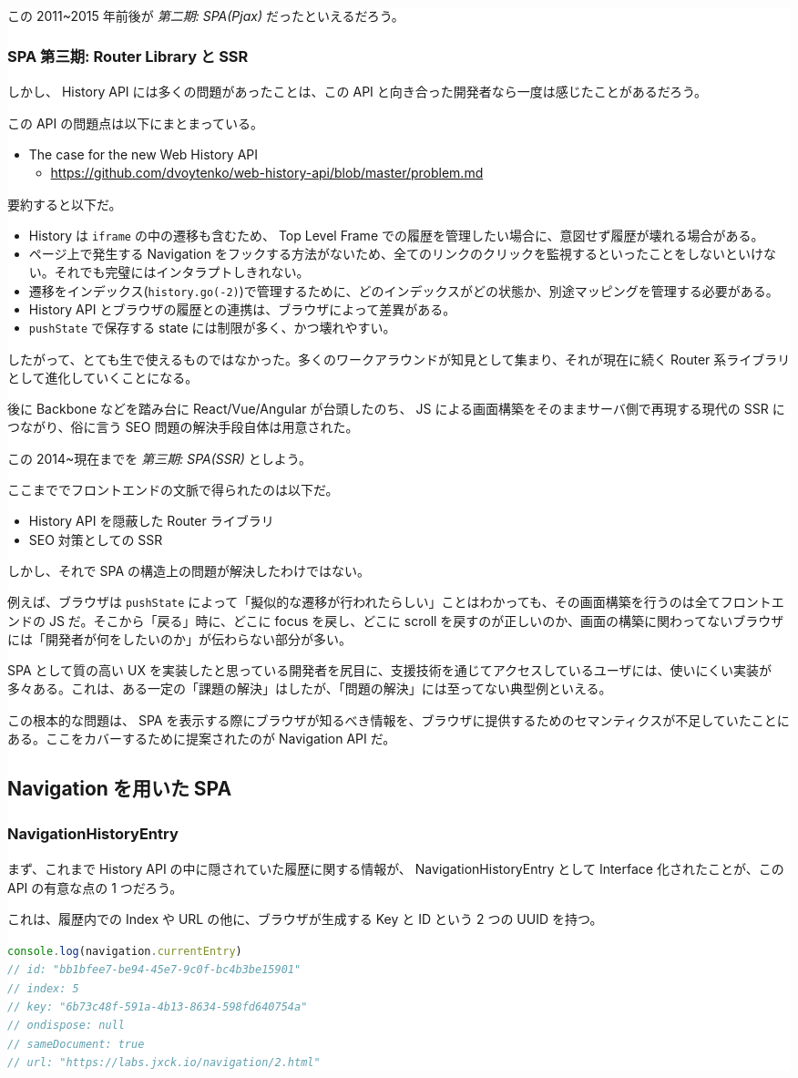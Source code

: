 この 2011~2015 年前後が *第二期: SPA(Pjax)* だったといえるだろう。


### SPA 第三期: Router Library と SSR

しかし、 History API には多くの問題があったことは、この API と向き合った開発者なら一度は感じたことがあるだろう。

この API の問題点は以下にまとまっている。

- The case for the new Web History API
  - https://github.com/dvoytenko/web-history-api/blob/master/problem.md

要約すると以下だ。

- History は `iframe` の中の遷移も含むため、 Top Level Frame での履歴を管理したい場合に、意図せず履歴が壊れる場合がある。
- ページ上で発生する Navigation をフックする方法がないため、全てのリンクのクリックを監視するといったことをしないといけない。それでも完璧にはインタラプトしきれない。
- 遷移をインデックス(`history.go(-2)`)で管理するために、どのインデックスがどの状態か、別途マッピングを管理する必要がある。
- History API とブラウザの履歴との連携は、ブラウザによって差異がある。
- `pushState` で保存する state には制限が多く、かつ壊れやすい。

したがって、とても生で使えるものではなかった。多くのワークアラウンドが知見として集まり、それが現在に続く Router 系ライブラリとして進化していくことになる。

後に Backbone などを踏み台に React/Vue/Angular が台頭したのち、 JS による画面構築をそのままサーバ側で再現する現代の SSR につながり、俗に言う SEO 問題の解決手段自体は用意された。

この 2014~現在までを *第三期: SPA(SSR)* としよう。

ここまででフロントエンドの文脈で得られたのは以下だ。

- History API を隠蔽した Router ライブラリ
- SEO 対策としての SSR

しかし、それで SPA の構造上の問題が解決したわけではない。

例えば、ブラウザは `pushState` によって「擬似的な遷移が行われたらしい」ことはわかっても、その画面構築を行うのは全てフロントエンドの JS だ。そこから「戻る」時に、どこに focus を戻し、どこに scroll を戻すのが正しいのか、画面の構築に関わってないブラウザには「開発者が何をしたいのか」が伝わらない部分が多い。

SPA として質の高い UX を実装したと思っている開発者を尻目に、支援技術を通じてアクセスしているユーザには、使いにくい実装が多々ある。これは、ある一定の「課題の解決」はしたが、「問題の解決」には至ってない典型例といえる。

この根本的な問題は、 SPA を表示する際にブラウザが知るべき情報を、ブラウザに提供するためのセマンティクスが不足していたことにある。ここをカバーするために提案されたのが Navigation API だ。


## Navigation を用いた SPA

### NavigationHistoryEntry

まず、これまで History API の中に隠されていた履歴に関する情報が、 NavigationHistoryEntry として Interface 化されたことが、この API の有意な点の 1 つだろう。

これは、履歴内での Index や URL の他に、ブラウザが生成する Key と ID という 2 つの UUID を持つ。

```js
console.log(navigation.currentEntry)
// id: "bb1bfee7-be94-45e7-9c0f-bc4b3be15901"
// index: 5
// key: "6b73c48f-591a-4b13-8634-598fd640754a"
// ondispose: null
// sameDocument: true
// url: "https://labs.jxck.io/navigation/2.html"
```
